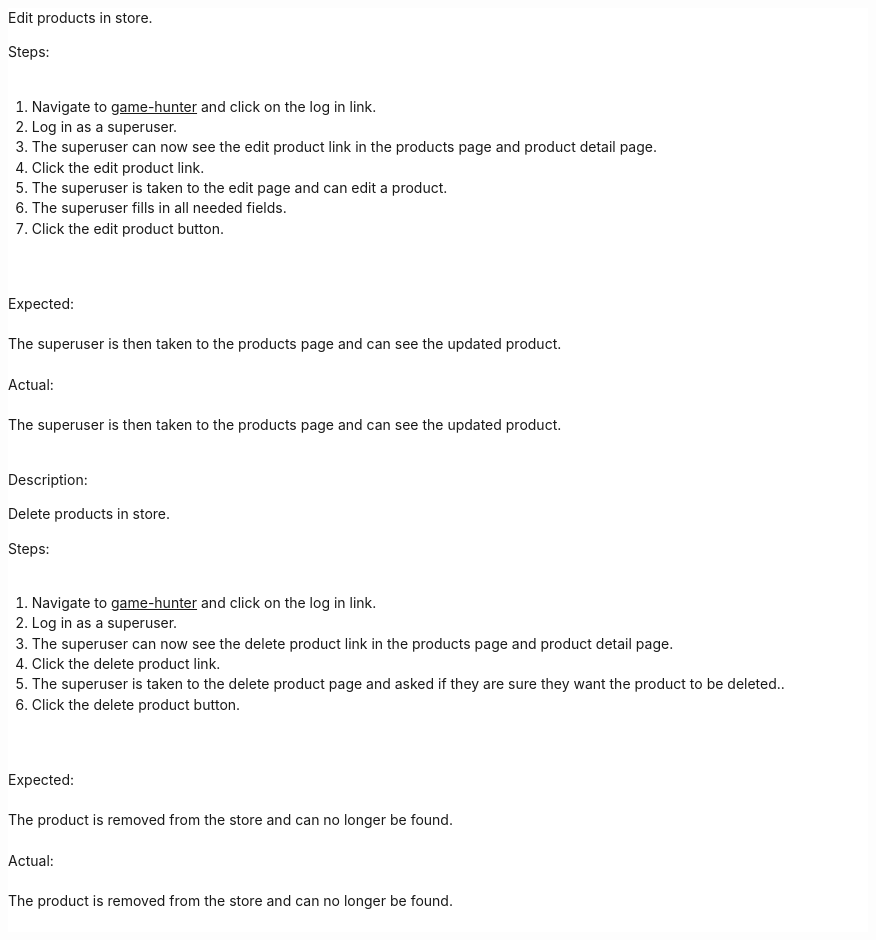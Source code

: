   Edit products in store.

  Steps: 
  <br>
  <br> 
  1. Navigate to [game-hunter](https://game-hunter-website.herokuapp.com/) and click on the log in link.
  2. Log in as a superuser.
  3. The superuser can now see the edit product link in the products page and product detail page.
  4. Click the edit product link. 
  5. The superuser is taken to the edit page and can edit a product.
  6. The superuser fills in all needed fields.
  7. Click the edit product button.
  <br>
  <br> 
  Expected: 
  <br>
  <br> 
  The superuser is then taken to the products page and can see the updated product.
  <br>
  <br> 
  Actual:
  <br>
  <br> 
  The superuser is then taken to the products page and can see the updated product.
  <br>
  <br> 

  Description: 

  Delete products in store.

  Steps: 
  <br>
  <br> 
  1. Navigate to [game-hunter](https://game-hunter-website.herokuapp.com/) and click on the log in link.
  2. Log in as a superuser.
  3. The superuser can now see the delete product link in the products page and product detail page.
  4. Click the delete product link. 
  5. The superuser is taken to the delete product page and asked if they are sure they want the product to be deleted..
  6. Click the delete product button.
  <br>
  <br> 
  Expected: 
  <br>
  <br> 
  The product is removed from the store and can no longer be found.
  <br>
  <br> 
  Actual:
  <br>
  <br> 
  The product is removed from the store and can no longer be found.
  <br>
  <br> 
